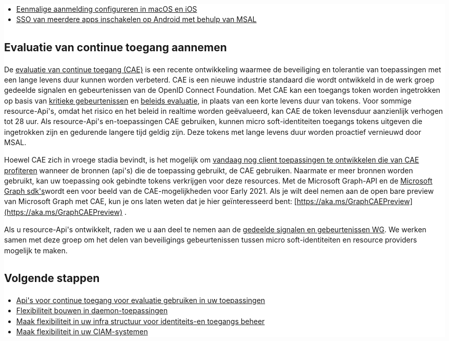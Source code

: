 - [Eenmalige aanmelding configureren in macOS en iOS](../develop/single-sign-on-macos-ios.md#sso-through-authentication-broker-on-ios)
- [SSO van meerdere apps inschakelen op Android met behulp van MSAL](../develop/msal-android-single-sign-on.md)

## <a name="adopt-continuous-access-evaluation"></a>Evaluatie van continue toegang aannemen

De [evaluatie van continue toegang (CAE)](../conditional-access/concept-continuous-access-evaluation.md) is een recente ontwikkeling waarmee de beveiliging en tolerantie van toepassingen met een lange levens duur kunnen worden verbeterd. CAE is een nieuwe industrie standaard die wordt ontwikkeld in de werk groep gedeelde signalen en gebeurtenissen van de OpenID Connect Foundation. Met CAE kan een toegangs token worden ingetrokken op basis van [kritieke gebeurtenissen](../conditional-access/concept-continuous-access-evaluation.md#critical-event-evaluation) en [beleids evaluatie](../conditional-access/concept-continuous-access-evaluation.md#conditional-access-policy-evaluation-preview), in plaats van een korte levens duur van tokens. Voor sommige resource-Api's, omdat het risico en het beleid in realtime worden geëvalueerd, kan CAE de token levensduur aanzienlijk verhogen tot 28 uur. Als resource-Api's en-toepassingen CAE gebruiken, kunnen micro soft-identiteiten toegangs tokens uitgeven die ingetrokken zijn en gedurende langere tijd geldig zijn. Deze tokens met lange levens duur worden proactief vernieuwd door MSAL.

Hoewel CAE zich in vroege stadia bevindt, is het mogelijk om [vandaag nog client toepassingen te ontwikkelen die van CAE profiteren](../develop/app-resilience-continuous-access-evaluation.md) wanneer de bronnen (api's) die de toepassing gebruikt, de CAE gebruiken. Naarmate er meer bronnen worden gebruikt, kan uw toepassing ook gebindte tokens verkrijgen voor deze resources. Met de Microsoft Graph-API en de [Microsoft Graph sdk's](/graph/sdks/sdks-overview)wordt een voor beeld van de CAE-mogelijkheden voor Early 2021. Als je wilt deel nemen aan de open bare preview van Microsoft Graph met CAE, kun je ons laten weten dat je hier geïnteresseerd bent: [https://aka.ms/GraphCAEPreview](https://aka.ms/GraphCAEPreview) .

Als u resource-Api's ontwikkelt, raden we u aan deel te nemen aan de [gedeelde signalen en gebeurtenissen WG](https://openid.net/wg/sse/). We werken samen met deze groep om het delen van beveiligings gebeurtenissen tussen micro soft-identiteiten en resource providers mogelijk te maken.

## <a name="next-steps"></a>Volgende stappen

- [Api's voor continue toegang voor evaluatie gebruiken in uw toepassingen](../develop/app-resilience-continuous-access-evaluation.md)
- [Flexibiliteit bouwen in daemon-toepassingen](resilience-daemon-app.md)
- [Maak flexibiliteit in uw infra structuur voor identiteits-en toegangs beheer](resilience-in-infrastructure.md)
- [Maak flexibiliteit in uw CIAM-systemen](resilience-b2c.md)
